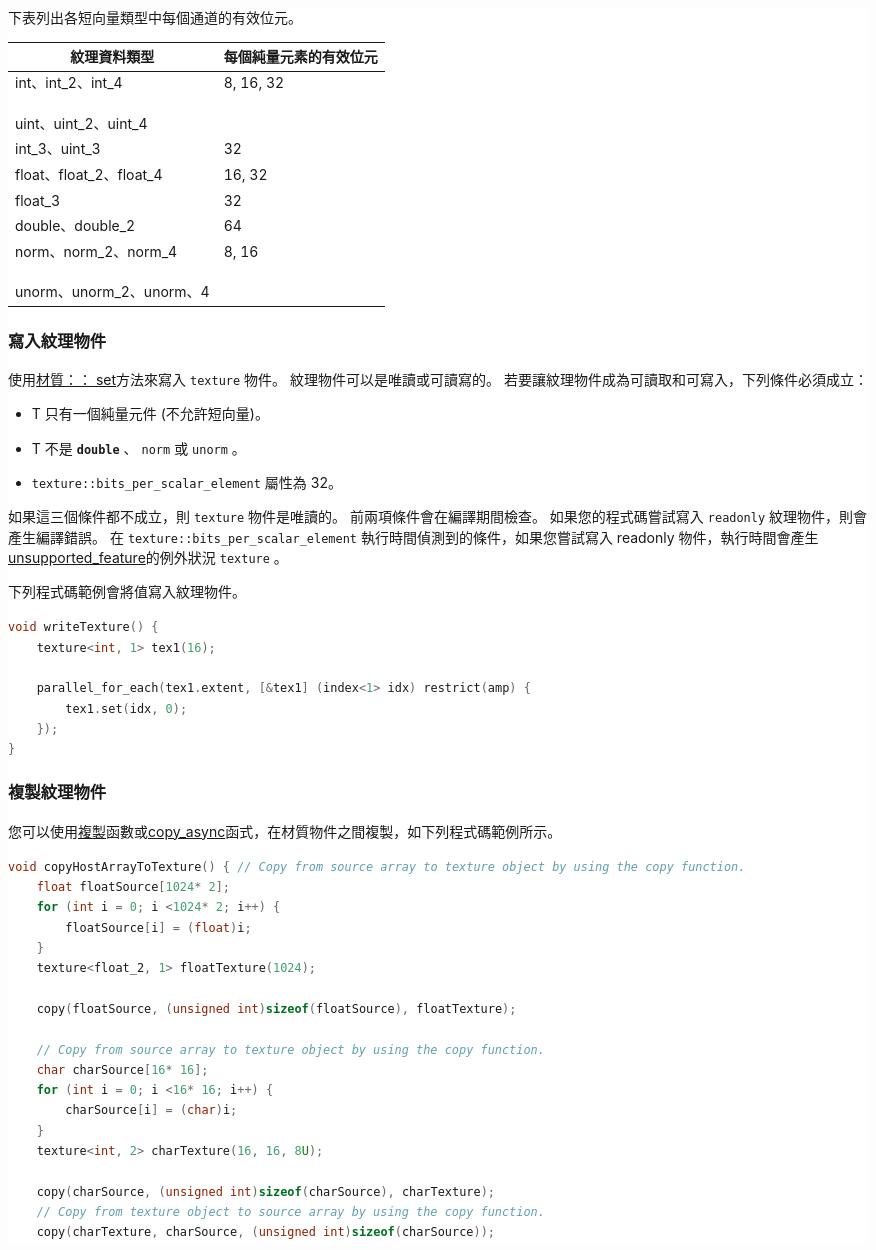 下表列出各短向量類型中每個通道的有效位元。

|紋理資料類型|每個純量元素的有效位元|
|-----------------------|-----------------------------------|
|int、int_2、int_4<br /><br /> uint、uint_2、uint_4|8, 16, 32|
|int_3、uint_3|32|
|float、float_2、float_4|16, 32|
|float_3|32|
|double、double_2|64|
|norm、norm_2、norm_4<br /><br /> unorm、unorm_2、unorm、4|8, 16|

### <a name="writing-to-texture-objects"></a>寫入紋理物件

使用[材質：： set](reference/texture-class.md#set)方法來寫入 `texture` 物件。 紋理物件可以是唯讀或可讀寫的。 若要讓紋理物件成為可讀取和可寫入，下列條件必須成立：

- T 只有一個純量元件  (不允許短向量)。

- T 不是 **`double`** 、 `norm` 或 `unorm` 。

- `texture::bits_per_scalar_element` 屬性為 32。

如果這三個條件都不成立，則 `texture` 物件是唯讀的。 前兩項條件會在編譯期間檢查。 如果您的程式碼嘗試寫入 `readonly` 紋理物件，則會產生編譯錯誤。 在 `texture::bits_per_scalar_element` 執行時間偵測到的條件，如果您嘗試寫入 readonly 物件，執行時間會產生[unsupported_feature](../../parallel/amp/reference/unsupported-feature-class.md)的例外狀況 `texture` 。

下列程式碼範例會將值寫入紋理物件。

```cpp
void writeTexture() {
    texture<int, 1> tex1(16);

    parallel_for_each(tex1.extent, [&tex1] (index<1> idx) restrict(amp) {
        tex1.set(idx, 0);
    });
}
```

### <a name="copying-texture-objects"></a>複製紋理物件

您可以使用[複製](reference/concurrency-namespace-functions-amp.md#copy)函數或[copy_async](reference/concurrency-namespace-functions-amp.md#copy_async)函式，在材質物件之間複製，如下列程式碼範例所示。

```cpp
void copyHostArrayToTexture() { // Copy from source array to texture object by using the copy function.
    float floatSource[1024* 2];
    for (int i = 0; i <1024* 2; i++) {
        floatSource[i] = (float)i;
    }
    texture<float_2, 1> floatTexture(1024);

    copy(floatSource, (unsigned int)sizeof(floatSource), floatTexture);

    // Copy from source array to texture object by using the copy function.
    char charSource[16* 16];
    for (int i = 0; i <16* 16; i++) {
        charSource[i] = (char)i;
    }
    texture<int, 2> charTexture(16, 16, 8U);

    copy(charSource, (unsigned int)sizeof(charSource), charTexture);
    // Copy from texture object to source array by using the copy function.
    copy(charTexture, charSource, (unsigned int)sizeof(charSource));
```